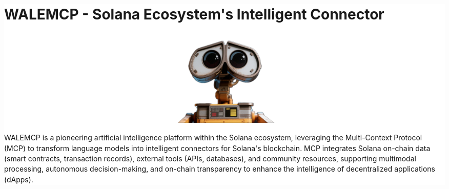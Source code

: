 # WALEMCP - Solana Ecosystem's Intelligent Connector

<p align="center">
  <img src="LOGO.png" alt="WALEMCP Logo" width="200"/>
</p>

WALEMCP is a pioneering artificial intelligence platform within the Solana ecosystem, leveraging the Multi-Context Protocol (MCP) to transform language models into intelligent connectors for Solana's blockchain. MCP integrates Solana on-chain data (smart contracts, transaction records), external tools (APIs, databases), and community resources, supporting multimodal processing, autonomous decision-making, and on-chain transparency to enhance the intelligence of decentralized applications (dApps).
